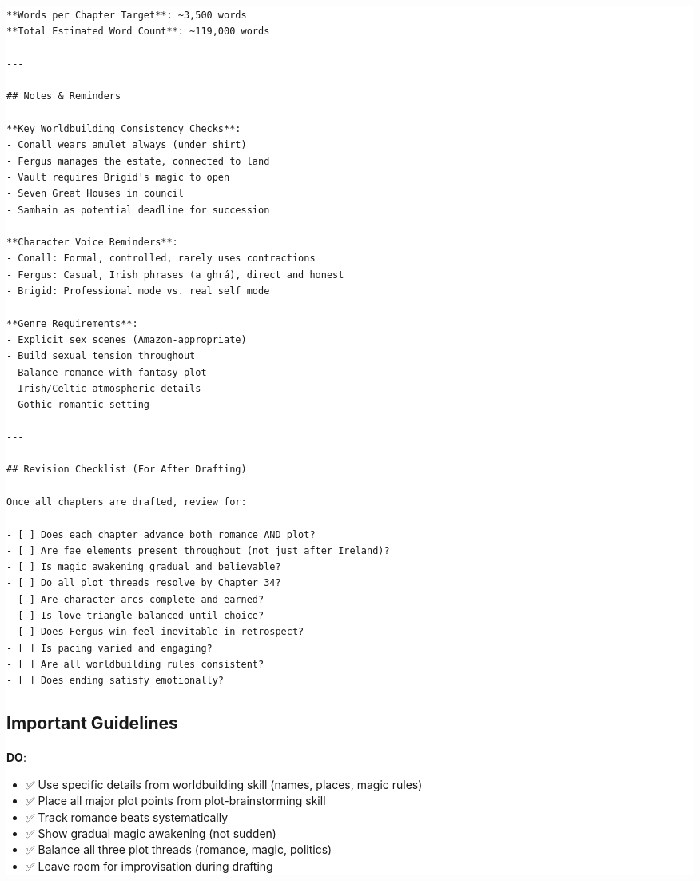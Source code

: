 ```
**Words per Chapter Target**: ~3,500 words
**Total Estimated Word Count**: ~119,000 words

---

## Notes & Reminders

**Key Worldbuilding Consistency Checks**:
- Conall wears amulet always (under shirt)
- Fergus manages the estate, connected to land
- Vault requires Brigid's magic to open
- Seven Great Houses in council
- Samhain as potential deadline for succession

**Character Voice Reminders**:
- Conall: Formal, controlled, rarely uses contractions
- Fergus: Casual, Irish phrases (a ghrá), direct and honest
- Brigid: Professional mode vs. real self mode

**Genre Requirements**:
- Explicit sex scenes (Amazon-appropriate)
- Build sexual tension throughout
- Balance romance with fantasy plot
- Irish/Celtic atmospheric details
- Gothic romantic setting

---

## Revision Checklist (For After Drafting)

Once all chapters are drafted, review for:

- [ ] Does each chapter advance both romance AND plot?
- [ ] Are fae elements present throughout (not just after Ireland)?
- [ ] Is magic awakening gradual and believable?
- [ ] Do all plot threads resolve by Chapter 34?
- [ ] Are character arcs complete and earned?
- [ ] Is love triangle balanced until choice?
- [ ] Does Fergus win feel inevitable in retrospect?
- [ ] Is pacing varied and engaging?
- [ ] Are all worldbuilding rules consistent?
- [ ] Does ending satisfy emotionally?
```

## Important Guidelines

**DO**:
- ✅ Use specific details from worldbuilding skill (names, places, magic rules)
- ✅ Place all major plot points from plot-brainstorming skill
- ✅ Track romance beats systematically
- ✅ Show gradual magic awakening (not sudden)
- ✅ Balance all three plot threads (romance, magic, politics)
- ✅ Leave room for improvisation during drafting
